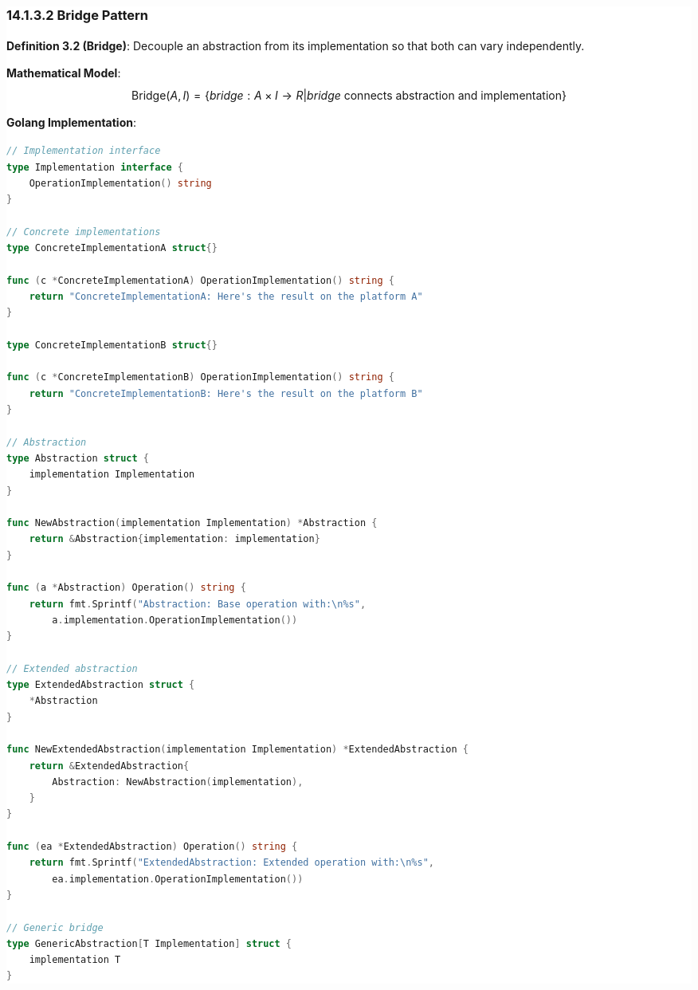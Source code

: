 ### 14.1.3.2 Bridge Pattern

**Definition 3.2 (Bridge)**: Decouple an abstraction from its implementation so that both can vary independently.

**Mathematical Model**:
$$\text{Bridge}(A, I) = \{bridge: A \times I \rightarrow R | bridge \text{ connects abstraction and implementation}\}$$

**Golang Implementation**:

```go
// Implementation interface
type Implementation interface {
    OperationImplementation() string
}

// Concrete implementations
type ConcreteImplementationA struct{}

func (c *ConcreteImplementationA) OperationImplementation() string {
    return "ConcreteImplementationA: Here's the result on the platform A"
}

type ConcreteImplementationB struct{}

func (c *ConcreteImplementationB) OperationImplementation() string {
    return "ConcreteImplementationB: Here's the result on the platform B"
}

// Abstraction
type Abstraction struct {
    implementation Implementation
}

func NewAbstraction(implementation Implementation) *Abstraction {
    return &Abstraction{implementation: implementation}
}

func (a *Abstraction) Operation() string {
    return fmt.Sprintf("Abstraction: Base operation with:\n%s", 
        a.implementation.OperationImplementation())
}

// Extended abstraction
type ExtendedAbstraction struct {
    *Abstraction
}

func NewExtendedAbstraction(implementation Implementation) *ExtendedAbstraction {
    return &ExtendedAbstraction{
        Abstraction: NewAbstraction(implementation),
    }
}

func (ea *ExtendedAbstraction) Operation() string {
    return fmt.Sprintf("ExtendedAbstraction: Extended operation with:\n%s", 
        ea.implementation.OperationImplementation())
}

// Generic bridge
type GenericAbstraction[T Implementation] struct {
    implementation T
}

```